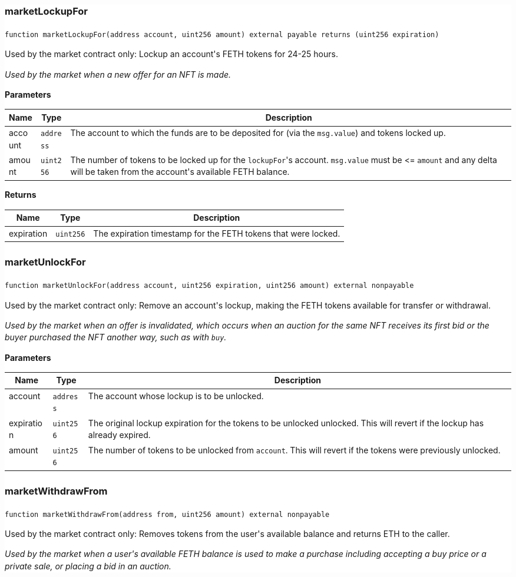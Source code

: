 ### marketLockupFor

```solidity
function marketLockupFor(address account, uint256 amount) external payable returns (uint256 expiration)
```

Used by the market contract only: Lockup an account&#39;s FETH tokens for 24-25 hours.

*Used by the market when a new offer for an NFT is made.*

**Parameters**

| Name | Type | Description |
|---|---|---|
| account | `address` | The account to which the funds are to be deposited for (via the `msg.value`) and tokens locked up. |
| amount | `uint256` | The number of tokens to be locked up for the `lockupFor`&#39;s account. `msg.value` must be &lt;= `amount` and any delta will be taken from the account&#39;s available FETH balance. |

**Returns**

| Name | Type | Description |
|---|---|---|
| expiration | `uint256` | The expiration timestamp for the FETH tokens that were locked. |

### marketUnlockFor

```solidity
function marketUnlockFor(address account, uint256 expiration, uint256 amount) external nonpayable
```

Used by the market contract only: Remove an account&#39;s lockup, making the FETH tokens available for transfer or withdrawal.

*Used by the market when an offer is invalidated, which occurs when an auction for the same NFT receives its first bid or the buyer purchased the NFT another way, such as with `buy`.*

**Parameters**

| Name | Type | Description |
|---|---|---|
| account | `address` | The account whose lockup is to be unlocked. |
| expiration | `uint256` | The original lockup expiration for the tokens to be unlocked unlocked. This will revert if the lockup has already expired. |
| amount | `uint256` | The number of tokens to be unlocked from `account`. This will revert if the tokens were previously unlocked. |

### marketWithdrawFrom

```solidity
function marketWithdrawFrom(address from, uint256 amount) external nonpayable
```

Used by the market contract only: Removes tokens from the user&#39;s available balance and returns ETH to the caller.

*Used by the market when a user&#39;s available FETH balance is used to make a purchase including accepting a buy price or a private sale, or placing a bid in an auction.*

